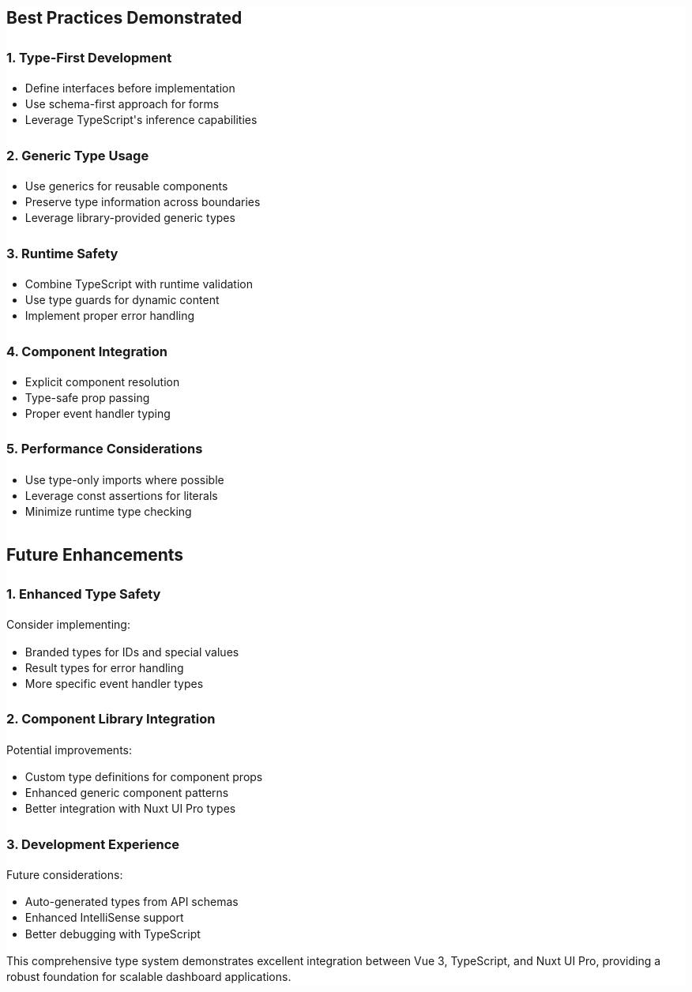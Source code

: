 ## Best Practices Demonstrated

### 1. Type-First Development

- Define interfaces before implementation
- Use schema-first approach for forms
- Leverage TypeScript's inference capabilities

### 2. Generic Type Usage

- Use generics for reusable components
- Preserve type information across boundaries
- Leverage library-provided generic types

### 3. Runtime Safety

- Combine TypeScript with runtime validation
- Use type guards for dynamic content
- Implement proper error handling

### 4. Component Integration

- Explicit component resolution
- Type-safe prop passing
- Proper event handler typing

### 5. Performance Considerations

- Use type-only imports where possible
- Leverage const assertions for literals
- Minimize runtime type checking

## Future Enhancements

### 1. Enhanced Type Safety

Consider implementing:
- Branded types for IDs and special values
- Result types for error handling
- More specific event handler types

### 2. Component Library Integration

Potential improvements:
- Custom type definitions for component props
- Enhanced generic component patterns
- Better integration with Nuxt UI Pro types

### 3. Development Experience

Future considerations:
- Auto-generated types from API schemas
- Enhanced IntelliSense support
- Better debugging with TypeScript

This comprehensive type system demonstrates excellent integration between Vue 3, TypeScript, and Nuxt UI Pro, providing a robust foundation for scalable dashboard applications.
